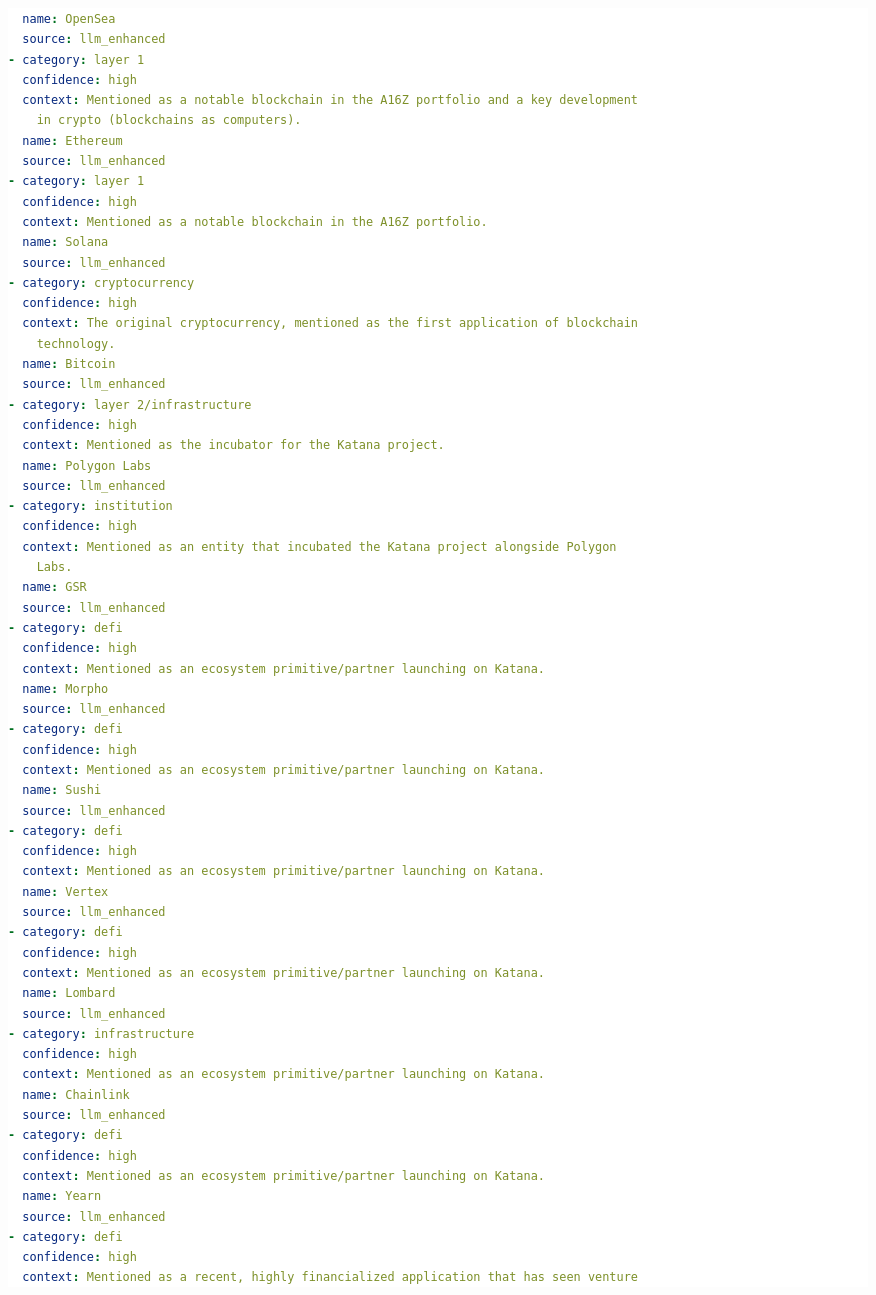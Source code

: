 ```yaml
  name: OpenSea
  source: llm_enhanced
- category: layer 1
  confidence: high
  context: Mentioned as a notable blockchain in the A16Z portfolio and a key development
    in crypto (blockchains as computers).
  name: Ethereum
  source: llm_enhanced
- category: layer 1
  confidence: high
  context: Mentioned as a notable blockchain in the A16Z portfolio.
  name: Solana
  source: llm_enhanced
- category: cryptocurrency
  confidence: high
  context: The original cryptocurrency, mentioned as the first application of blockchain
    technology.
  name: Bitcoin
  source: llm_enhanced
- category: layer 2/infrastructure
  confidence: high
  context: Mentioned as the incubator for the Katana project.
  name: Polygon Labs
  source: llm_enhanced
- category: institution
  confidence: high
  context: Mentioned as an entity that incubated the Katana project alongside Polygon
    Labs.
  name: GSR
  source: llm_enhanced
- category: defi
  confidence: high
  context: Mentioned as an ecosystem primitive/partner launching on Katana.
  name: Morpho
  source: llm_enhanced
- category: defi
  confidence: high
  context: Mentioned as an ecosystem primitive/partner launching on Katana.
  name: Sushi
  source: llm_enhanced
- category: defi
  confidence: high
  context: Mentioned as an ecosystem primitive/partner launching on Katana.
  name: Vertex
  source: llm_enhanced
- category: defi
  confidence: high
  context: Mentioned as an ecosystem primitive/partner launching on Katana.
  name: Lombard
  source: llm_enhanced
- category: infrastructure
  confidence: high
  context: Mentioned as an ecosystem primitive/partner launching on Katana.
  name: Chainlink
  source: llm_enhanced
- category: defi
  confidence: high
  context: Mentioned as an ecosystem primitive/partner launching on Katana.
  name: Yearn
  source: llm_enhanced
- category: defi
  confidence: high
  context: Mentioned as a recent, highly financialized application that has seen venture
```
